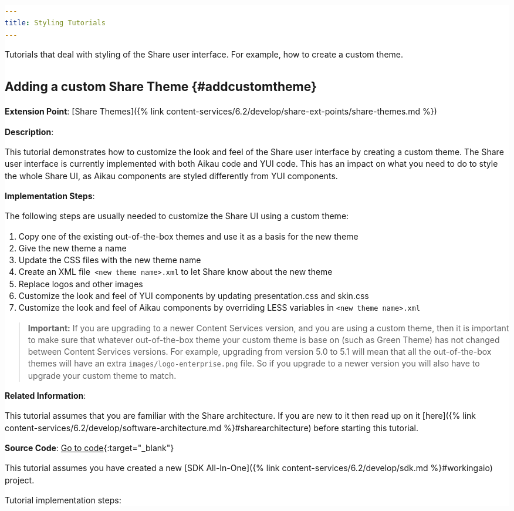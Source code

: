 ```yaml
---
title: Styling Tutorials
---
```


Tutorials that deal with styling of the Share user interface. For example, how to create a custom theme.

## Adding a custom Share Theme {#addcustomtheme}

**Extension Point**: [Share Themes]({% link content-services/6.2/develop/share-ext-points/share-themes.md %})

**Description**:

This tutorial demonstrates how to customize the look and feel of the Share user interface by creating a custom theme. 
The Share user interface is currently implemented with both Aikau code and YUI code. This has an impact on what you need 
to do to style the whole Share UI, as Aikau components are styled differently from YUI components.

**Implementation Steps**:

The following steps are usually needed to customize the Share UI using a custom theme:

1. Copy one of the existing out-of-the-box themes and use it as a basis for the new theme
2. Give the new theme a name
3. Update the CSS files with the new theme name
4. Create an XML file` <new theme name>.xml` to let Share know about the new theme
5. Replace logos and other images
6. Customize the look and feel of YUI components by updating presentation.css and skin.css
7. Customize the look and feel of Aikau components by overriding LESS variables in `<new theme name>.xml`

>**Important:** If you are upgrading to a newer Content Services version, and you are using a custom theme, then it is important to make sure that whatever out-of-the-box theme your custom theme is base on (such as Green Theme) has not changed between Content Services versions. For example, upgrading from version 5.0 to 5.1 will mean that all the out-of-the-box themes will have an extra `images/logo-enterprise.png` file. So if you upgrade to a newer version you will also have to upgrade your custom theme to match.

**Related Information**:

This tutorial assumes that you are familiar with the Share architecture. If you are new to it then read up on it 
[here]({% link content-services/6.2/develop/software-architecture.md %}#sharearchitecture) before starting this tutorial.

**Source Code**: [Go to code](https://github.com/Alfresco/alfresco-sdk-samples/tree/alfresco-51/all-in-one/add-page-content-share){:target="_blank"}

This tutorial assumes you have created a new [SDK All-In-One]({% link content-services/6.2/develop/sdk.md %}#workingaio) project.

Tutorial implementation steps:
